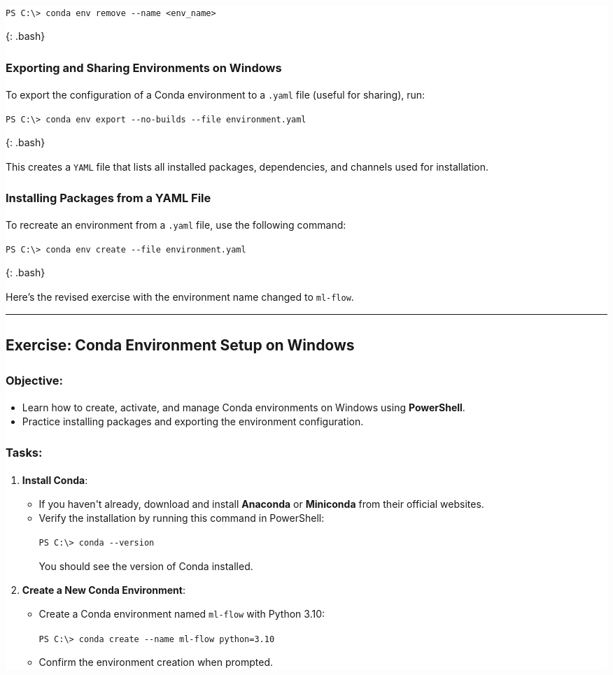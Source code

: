    ~~~
   PS C:\> conda env remove --name <env_name>
   ~~~  
   {: .bash}

### Exporting and Sharing Environments on Windows

To export the configuration of a Conda environment to a `.yaml` file (useful for sharing), run:

~~~
PS C:\> conda env export --no-builds --file environment.yaml
~~~  
{: .bash}

This creates a `YAML` file that lists all installed packages, dependencies, and channels used for installation.

### Installing Packages from a YAML File

To recreate an environment from a `.yaml` file, use the following command:

~~~
PS C:\> conda env create --file environment.yaml
~~~  
{: .bash}



Here’s the revised exercise with the environment name changed to `ml-flow`.

---

## Exercise: Conda Environment Setup on Windows

### Objective:
- Learn how to create, activate, and manage Conda environments on Windows using **PowerShell**.
- Practice installing packages and exporting the environment configuration.

### Tasks:

1. **Install Conda**:
   - If you haven't already, download and install **Anaconda** or **Miniconda** from their official websites.
   - Verify the installation by running this command in PowerShell:
     ~~~
     PS C:\> conda --version
     ~~~
     You should see the version of Conda installed.

2. **Create a New Conda Environment**:
   - Create a Conda environment named `ml-flow` with Python 3.10:
     ~~~
     PS C:\> conda create --name ml-flow python=3.10
     ~~~
   - Confirm the environment creation when prompted.
